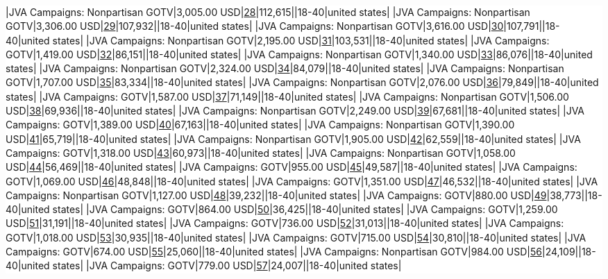 |JVA Campaigns: Nonpartisan GOTV|3,005.00 USD|[28](https://www.snap.com/political-ads/asset/d8451fd844c5c284076aa4d743b09a69d75e1f913c40a2c141b3d24ef57294bf?mediaType=jpg)|112,615||18-40|united states|
|JVA Campaigns: Nonpartisan GOTV|3,306.00 USD|[29](https://www.snap.com/political-ads/asset/29bd6ad1a196b166141bd7b565d48b0dfce50353f4ff188afc1ea4168afdf118?mediaType=jpg)|107,932||18-40|united states|
|JVA Campaigns: Nonpartisan GOTV|3,616.00 USD|[30](https://www.snap.com/political-ads/asset/ab3796e74c198f254fce5d24419cf1d8a7704546149f0905961513a21099142a?mediaType=jpg)|107,791||18-40|united states|
|JVA Campaigns: Nonpartisan GOTV|2,195.00 USD|[31](https://www.snap.com/political-ads/asset/130e38b1ca3375aaf06c36743c89fa191277e7ced64362b5628fc1f6d6a1c436?mediaType=jpg)|103,531||18-40|united states|
|JVA Campaigns: GOTV|1,419.00 USD|[32](https://www.snap.com/political-ads/asset/34edd2bfe2b04a823bcc66ec11a52d45804d62c99bf3b7f1dc21457e337932ef?mediaType=jpg)|86,151||18-40|united states|
|JVA Campaigns: Nonpartisan GOTV|1,340.00 USD|[33](https://www.snap.com/political-ads/asset/130e38b1ca3375aaf06c36743c89fa191277e7ced64362b5628fc1f6d6a1c436?mediaType=jpg)|86,076||18-40|united states|
|JVA Campaigns: Nonpartisan GOTV|2,324.00 USD|[34](https://www.snap.com/political-ads/asset/d8451fd844c5c284076aa4d743b09a69d75e1f913c40a2c141b3d24ef57294bf?mediaType=jpg)|84,079||18-40|united states|
|JVA Campaigns: Nonpartisan GOTV|1,707.00 USD|[35](https://www.snap.com/political-ads/asset/b2239877a2541ecd61a402c20a44a2ad3964803967617ea6f515ae48a9ac40ad?mediaType=jpg)|83,334||18-40|united states|
|JVA Campaigns: Nonpartisan GOTV|2,076.00 USD|[36](https://www.snap.com/political-ads/asset/29bd6ad1a196b166141bd7b565d48b0dfce50353f4ff188afc1ea4168afdf118?mediaType=jpg)|79,849||18-40|united states|
|JVA Campaigns: GOTV|1,587.00 USD|[37](https://www.snap.com/political-ads/asset/c68ac347c62a0b605e45e04abafab3c5ad33fbb22a6b74d6b567465ccf7ef8e6?mediaType=jpg)|71,149||18-40|united states|
|JVA Campaigns: Nonpartisan GOTV|1,506.00 USD|[38](https://www.snap.com/political-ads/asset/08438641a2a285f8190090af359453af60a73ae96d6538a4ea9097259c77d1a6?mediaType=jpg)|69,936||18-40|united states|
|JVA Campaigns: Nonpartisan GOTV|2,249.00 USD|[39](https://www.snap.com/political-ads/asset/380766b13676cd3ec33616cedda201088d986451846ba81eb19d70150099d20b?mediaType=jpg)|67,681||18-40|united states|
|JVA Campaigns: GOTV|1,389.00 USD|[40](https://www.snap.com/political-ads/asset/34edd2bfe2b04a823bcc66ec11a52d45804d62c99bf3b7f1dc21457e337932ef?mediaType=jpg)|67,163||18-40|united states|
|JVA Campaigns: Nonpartisan GOTV|1,390.00 USD|[41](https://www.snap.com/political-ads/asset/4d240aa36789bc44a705144a6f4b2c100d3db806fec455da31e9b7616e2a9276?mediaType=jpg)|65,719||18-40|united states|
|JVA Campaigns: Nonpartisan GOTV|1,905.00 USD|[42](https://www.snap.com/political-ads/asset/ab3796e74c198f254fce5d24419cf1d8a7704546149f0905961513a21099142a?mediaType=jpg)|62,559||18-40|united states|
|JVA Campaigns: GOTV|1,318.00 USD|[43](https://www.snap.com/political-ads/asset/7ae6b80d351c9d76882014642573c6479e77e2213fcf2dfd450ad2803d277bd2?mediaType=jpg)|60,973||18-40|united states|
|JVA Campaigns: Nonpartisan GOTV|1,058.00 USD|[44](https://www.snap.com/political-ads/asset/b2239877a2541ecd61a402c20a44a2ad3964803967617ea6f515ae48a9ac40ad?mediaType=jpg)|56,469||18-40|united states|
|JVA Campaigns: GOTV|955.00 USD|[45](https://www.snap.com/political-ads/asset/34edd2bfe2b04a823bcc66ec11a52d45804d62c99bf3b7f1dc21457e337932ef?mediaType=jpg)|49,587||18-40|united states|
|JVA Campaigns: GOTV|1,069.00 USD|[46](https://www.snap.com/political-ads/asset/c68ac347c62a0b605e45e04abafab3c5ad33fbb22a6b74d6b567465ccf7ef8e6?mediaType=jpg)|48,848||18-40|united states|
|JVA Campaigns: GOTV|1,351.00 USD|[47](https://www.snap.com/political-ads/asset/c68ac347c62a0b605e45e04abafab3c5ad33fbb22a6b74d6b567465ccf7ef8e6?mediaType=jpg)|46,532||18-40|united states|
|JVA Campaigns: Nonpartisan GOTV|1,127.00 USD|[48](https://www.snap.com/political-ads/asset/b2239877a2541ecd61a402c20a44a2ad3964803967617ea6f515ae48a9ac40ad?mediaType=jpg)|39,232||18-40|united states|
|JVA Campaigns: GOTV|880.00 USD|[49](https://www.snap.com/political-ads/asset/c68ac347c62a0b605e45e04abafab3c5ad33fbb22a6b74d6b567465ccf7ef8e6?mediaType=jpg)|38,773||18-40|united states|
|JVA Campaigns: GOTV|864.00 USD|[50](https://www.snap.com/political-ads/asset/34edd2bfe2b04a823bcc66ec11a52d45804d62c99bf3b7f1dc21457e337932ef?mediaType=jpg)|36,425||18-40|united states|
|JVA Campaigns: GOTV|1,259.00 USD|[51](https://www.snap.com/political-ads/asset/f80192c49cf27c9bd0b0444f6f4b8cd544105fa9a67abc62f106321a88582a32?mediaType=jpg)|31,191||18-40|united states|
|JVA Campaigns: GOTV|736.00 USD|[52](https://www.snap.com/political-ads/asset/f80192c49cf27c9bd0b0444f6f4b8cd544105fa9a67abc62f106321a88582a32?mediaType=jpg)|31,013||18-40|united states|
|JVA Campaigns: GOTV|1,018.00 USD|[53](https://www.snap.com/political-ads/asset/f80192c49cf27c9bd0b0444f6f4b8cd544105fa9a67abc62f106321a88582a32?mediaType=jpg)|30,935||18-40|united states|
|JVA Campaigns: GOTV|715.00 USD|[54](https://www.snap.com/political-ads/asset/34edd2bfe2b04a823bcc66ec11a52d45804d62c99bf3b7f1dc21457e337932ef?mediaType=jpg)|30,810||18-40|united states|
|JVA Campaigns: GOTV|674.00 USD|[55](https://www.snap.com/political-ads/asset/f80192c49cf27c9bd0b0444f6f4b8cd544105fa9a67abc62f106321a88582a32?mediaType=jpg)|25,060||18-40|united states|
|JVA Campaigns: Nonpartisan GOTV|984.00 USD|[56](https://www.snap.com/political-ads/asset/380766b13676cd3ec33616cedda201088d986451846ba81eb19d70150099d20b?mediaType=jpg)|24,109||18-40|united states|
|JVA Campaigns: GOTV|779.00 USD|[57](https://www.snap.com/political-ads/asset/f80192c49cf27c9bd0b0444f6f4b8cd544105fa9a67abc62f106321a88582a32?mediaType=jpg)|24,007||18-40|united states|